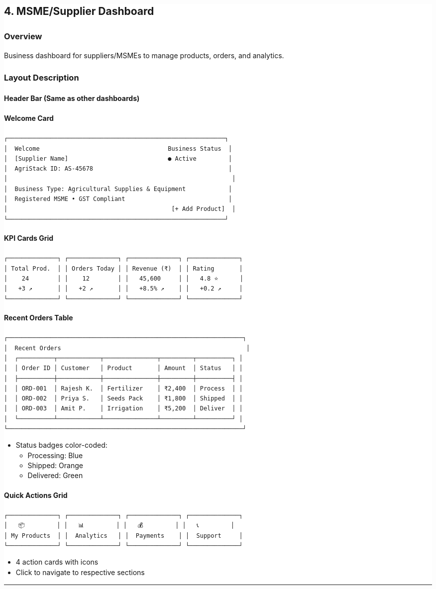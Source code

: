
## 4. MSME/Supplier Dashboard

### Overview
Business dashboard for suppliers/MSMEs to manage products, orders, and analytics.

### Layout Description

#### **Header Bar** (Same as other dashboards)

#### **Welcome Card**
```
┌─────────────────────────────────────────────────────────────┐
│  Welcome                                    Business Status  │
│  [Supplier Name]                            ● Active         │
│  AgriStack ID: AS-45678                                      │
│                                                               │
│  Business Type: Agricultural Supplies & Equipment            │
│  Registered MSME • GST Compliant                             │
│                                              [+ Add Product]  │
└─────────────────────────────────────────────────────────────┘
```

#### **KPI Cards Grid**
```
┌──────────────┐ ┌──────────────┐ ┌──────────────┐ ┌──────────────┐
│ Total Prod.  │ │ Orders Today │ │ Revenue (₹)  │ │ Rating       │
│    24        │ │    12        │ │   45,600     │ │   4.8 ⭐      │
│   +3 ↗       │ │   +2 ↗       │ │   +8.5% ↗    │ │   +0.2 ↗     │
└──────────────┘ └──────────────┘ └──────────────┘ └──────────────┘
```

#### **Recent Orders Table**
```
┌──────────────────────────────────────────────────────────────────┐
│  Recent Orders                                                    │
│  ┌──────────┬────────────┬───────────────┬─────────┬──────────┐ │
│  │ Order ID │ Customer   │ Product       │ Amount  │ Status   │ │
│  ├──────────┼────────────┼───────────────┼─────────┼──────────┤ │
│  │ ORD-001  │ Rajesh K.  │ Fertilizer    │ ₹2,400  │ Process  │ │
│  │ ORD-002  │ Priya S.   │ Seeds Pack    │ ₹1,800  │ Shipped  │ │
│  │ ORD-003  │ Amit P.    │ Irrigation    │ ₹5,200  │ Deliver  │ │
│  └──────────┴────────────┴───────────────┴─────────┴──────────┘ │
└──────────────────────────────────────────────────────────────────┘
```
- Status badges color-coded:
  - Processing: Blue
  - Shipped: Orange
  - Delivered: Green

#### **Quick Actions Grid**
```
┌──────────────┐ ┌──────────────┐ ┌──────────────┐ ┌──────────────┐
│   📦         │ │   📊         │ │   💰         │ │   📞         │
│ My Products  │ │  Analytics   │ │  Payments    │ │  Support     │
└──────────────┘ └──────────────┘ └──────────────┘ └──────────────┘
```
- 4 action cards with icons
- Click to navigate to respective sections

---